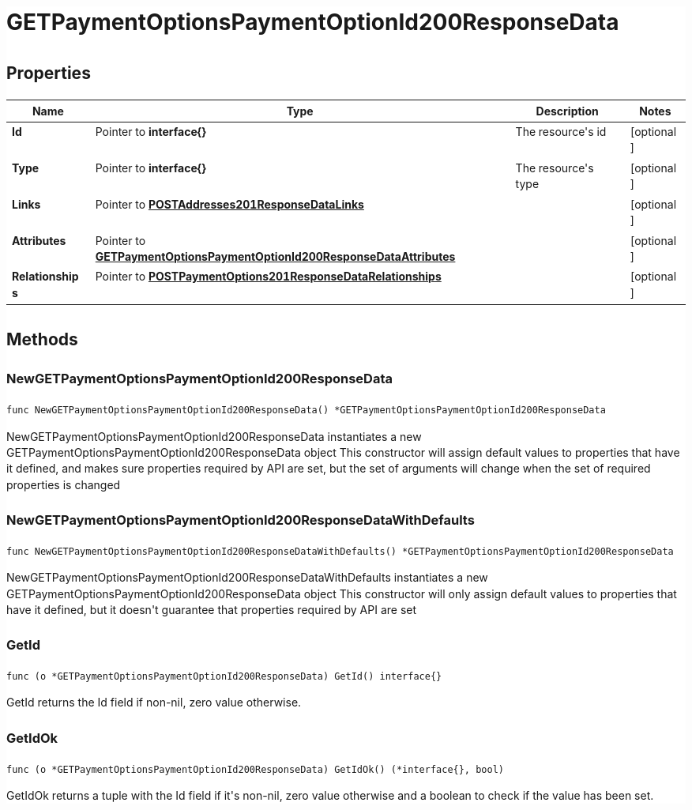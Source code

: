 # GETPaymentOptionsPaymentOptionId200ResponseData

## Properties

Name | Type | Description | Notes
------------ | ------------- | ------------- | -------------
**Id** | Pointer to **interface{}** | The resource&#39;s id | [optional] 
**Type** | Pointer to **interface{}** | The resource&#39;s type | [optional] 
**Links** | Pointer to [**POSTAddresses201ResponseDataLinks**](POSTAddresses201ResponseDataLinks.md) |  | [optional] 
**Attributes** | Pointer to [**GETPaymentOptionsPaymentOptionId200ResponseDataAttributes**](GETPaymentOptionsPaymentOptionId200ResponseDataAttributes.md) |  | [optional] 
**Relationships** | Pointer to [**POSTPaymentOptions201ResponseDataRelationships**](POSTPaymentOptions201ResponseDataRelationships.md) |  | [optional] 

## Methods

### NewGETPaymentOptionsPaymentOptionId200ResponseData

`func NewGETPaymentOptionsPaymentOptionId200ResponseData() *GETPaymentOptionsPaymentOptionId200ResponseData`

NewGETPaymentOptionsPaymentOptionId200ResponseData instantiates a new GETPaymentOptionsPaymentOptionId200ResponseData object
This constructor will assign default values to properties that have it defined,
and makes sure properties required by API are set, but the set of arguments
will change when the set of required properties is changed

### NewGETPaymentOptionsPaymentOptionId200ResponseDataWithDefaults

`func NewGETPaymentOptionsPaymentOptionId200ResponseDataWithDefaults() *GETPaymentOptionsPaymentOptionId200ResponseData`

NewGETPaymentOptionsPaymentOptionId200ResponseDataWithDefaults instantiates a new GETPaymentOptionsPaymentOptionId200ResponseData object
This constructor will only assign default values to properties that have it defined,
but it doesn't guarantee that properties required by API are set

### GetId

`func (o *GETPaymentOptionsPaymentOptionId200ResponseData) GetId() interface{}`

GetId returns the Id field if non-nil, zero value otherwise.

### GetIdOk

`func (o *GETPaymentOptionsPaymentOptionId200ResponseData) GetIdOk() (*interface{}, bool)`

GetIdOk returns a tuple with the Id field if it's non-nil, zero value otherwise
and a boolean to check if the value has been set.
